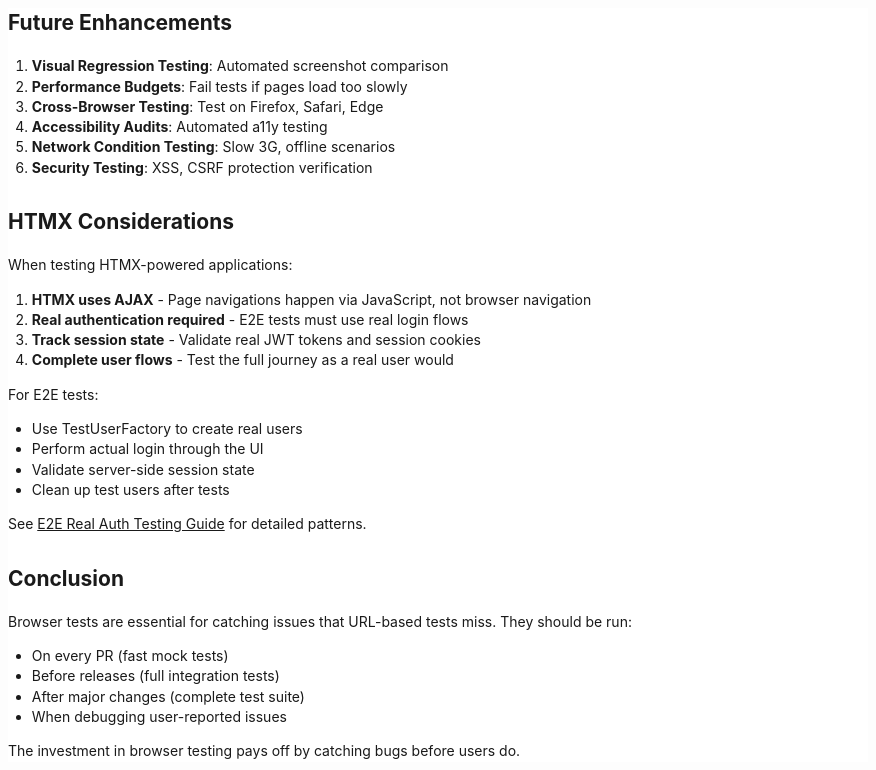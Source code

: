 ## Future Enhancements

1. **Visual Regression Testing**: Automated screenshot comparison
2. **Performance Budgets**: Fail tests if pages load too slowly
3. **Cross-Browser Testing**: Test on Firefox, Safari, Edge
4. **Accessibility Audits**: Automated a11y testing
5. **Network Condition Testing**: Slow 3G, offline scenarios
6. **Security Testing**: XSS, CSRF protection verification

## HTMX Considerations

When testing HTMX-powered applications:
1. **HTMX uses AJAX** - Page navigations happen via JavaScript, not browser navigation
2. **Real authentication required** - E2E tests must use real login flows
3. **Track session state** - Validate real JWT tokens and session cookies
4. **Complete user flows** - Test the full journey as a real user would

For E2E tests:
- Use TestUserFactory to create real users
- Perform actual login through the UI
- Validate server-side session state
- Clean up test users after tests

See [E2E Real Auth Testing Guide](e2e-real-auth-testing.md) for detailed patterns.

## Conclusion

Browser tests are essential for catching issues that URL-based tests miss. They should be run:
- On every PR (fast mock tests)
- Before releases (full integration tests)
- After major changes (complete test suite)
- When debugging user-reported issues

The investment in browser testing pays off by catching bugs before users do.